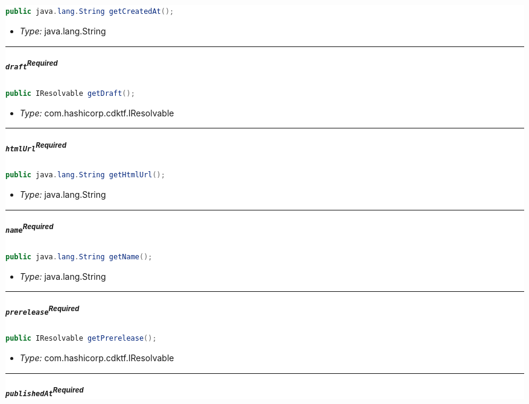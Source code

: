 ```java
public java.lang.String getCreatedAt();
```

- *Type:* java.lang.String

---

##### `draft`<sup>Required</sup> <a name="draft" id="@cdktf/provider-github.dataGithubRelease.DataGithubRelease.property.draft"></a>

```java
public IResolvable getDraft();
```

- *Type:* com.hashicorp.cdktf.IResolvable

---

##### `htmlUrl`<sup>Required</sup> <a name="htmlUrl" id="@cdktf/provider-github.dataGithubRelease.DataGithubRelease.property.htmlUrl"></a>

```java
public java.lang.String getHtmlUrl();
```

- *Type:* java.lang.String

---

##### `name`<sup>Required</sup> <a name="name" id="@cdktf/provider-github.dataGithubRelease.DataGithubRelease.property.name"></a>

```java
public java.lang.String getName();
```

- *Type:* java.lang.String

---

##### `prerelease`<sup>Required</sup> <a name="prerelease" id="@cdktf/provider-github.dataGithubRelease.DataGithubRelease.property.prerelease"></a>

```java
public IResolvable getPrerelease();
```

- *Type:* com.hashicorp.cdktf.IResolvable

---

##### `publishedAt`<sup>Required</sup> <a name="publishedAt" id="@cdktf/provider-github.dataGithubRelease.DataGithubRelease.property.publishedAt"></a>
